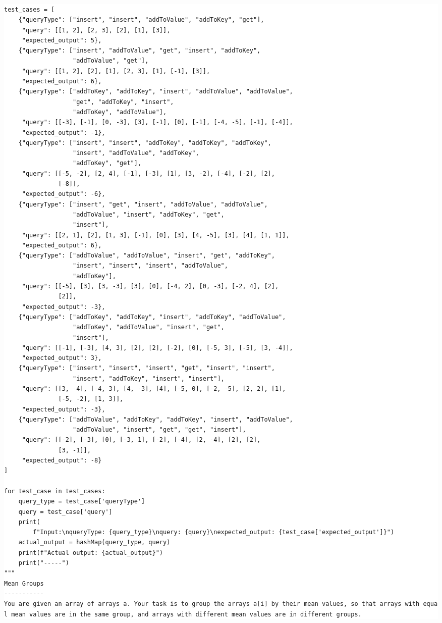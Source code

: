 
    test_cases = [
        {"queryType": ["insert", "insert", "addToValue", "addToKey", "get"],
         "query": [[1, 2], [2, 3], [2], [1], [3]],
         "expected_output": 5},
        {"queryType": ["insert", "addToValue", "get", "insert", "addToKey",
                       "addToValue", "get"],
         "query": [[1, 2], [2], [1], [2, 3], [1], [-1], [3]],
         "expected_output": 6},
        {"queryType": ["addToKey", "addToKey", "insert", "addToValue", "addToValue",
                       "get", "addToKey", "insert",
                       "addToKey", "addToValue"],
         "query": [[-3], [-1], [0, -3], [3], [-1], [0], [-1], [-4, -5], [-1], [-4]],
         "expected_output": -1},
        {"queryType": ["insert", "insert", "addToKey", "addToKey", "addToKey",
                       "insert", "addToValue", "addToKey",
                       "addToKey", "get"],
         "query": [[-5, -2], [2, 4], [-1], [-3], [1], [3, -2], [-4], [-2], [2],
                   [-8]],
         "expected_output": -6},
        {"queryType": ["insert", "get", "insert", "addToValue", "addToValue",
                       "addToValue", "insert", "addToKey", "get",
                       "insert"],
         "query": [[2, 1], [2], [1, 3], [-1], [0], [3], [4, -5], [3], [4], [1, 1]],
         "expected_output": 6},
        {"queryType": ["addToValue", "addToValue", "insert", "get", "addToKey",
                       "insert", "insert", "insert", "addToValue",
                       "addToKey"],
         "query": [[-5], [3], [3, -3], [3], [0], [-4, 2], [0, -3], [-2, 4], [2],
                   [2]],
         "expected_output": -3},
        {"queryType": ["addToKey", "addToKey", "insert", "addToKey", "addToValue",
                       "addToKey", "addToValue", "insert", "get",
                       "insert"],
         "query": [[-1], [-3], [4, 3], [2], [2], [-2], [0], [-5, 3], [-5], [3, -4]],
         "expected_output": 3},
        {"queryType": ["insert", "insert", "insert", "get", "insert", "insert",
                       "insert", "addToKey", "insert", "insert"],
         "query": [[3, -4], [-4, 3], [4, -3], [4], [-5, 0], [-2, -5], [2, 2], [1],
                   [-5, -2], [1, 3]],
         "expected_output": -3},
        {"queryType": ["addToValue", "addToKey", "addToKey", "insert", "addToValue",
                       "addToValue", "insert", "get", "get", "insert"],
         "query": [[-2], [-3], [0], [-3, 1], [-2], [-4], [2, -4], [2], [2],
                   [3, -1]],
         "expected_output": -8}
    ]

    for test_case in test_cases:
        query_type = test_case['queryType']
        query = test_case['query']
        print(
            f"Input:\nqueryType: {query_type}\nquery: {query}\nexpected_output: {test_case['expected_output']}")
        actual_output = hashMap(query_type, query)
        print(f"Actual output: {actual_output}")
        print("-----")
    """
    Mean Groups
    -----------
    You are given an array of arrays a. Your task is to group the arrays a[i] by their mean values, so that arrays with equal mean values are in the same group, and arrays with different mean values are in different groups.
